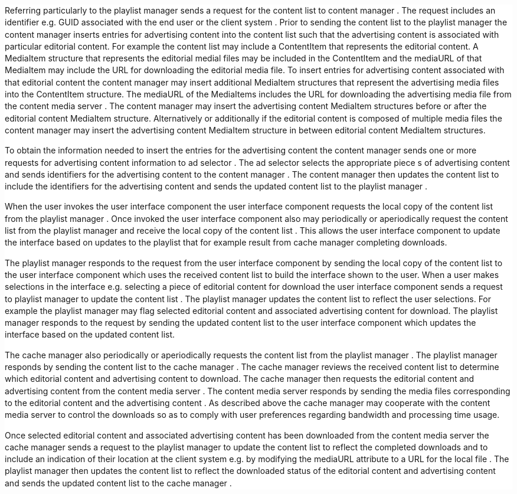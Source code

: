 Referring particularly to the playlist manager sends a request for the content list to content manager . The request includes an identifier e.g. GUID associated with the end user or the client system . Prior to sending the content list to the playlist manager the content manager inserts entries for advertising content into the content list such that the advertising content is associated with particular editorial content. For example the content list may include a ContentItem that represents the editorial content. A MediaItem structure that represents the editorial medial files may be included in the ContentItem and the mediaURL of that MediaItem may include the URL for downloading the editorial media file. To insert entries for advertising content associated with that editorial content the content manager may insert additional MediaItem structures that represent the advertising media files into the ContentItem structure. The mediaURL of the MediaItems includes the URL for downloading the advertising media file from the content media server . The content manager may insert the advertising content MediaItem structures before or after the editorial content MediaItem structure. Alternatively or additionally if the editorial content is composed of multiple media files the content manager may insert the advertising content MediaItem structure in between editorial content MediaItem structures.

To obtain the information needed to insert the entries for the advertising content the content manager sends one or more requests for advertising content information to ad selector . The ad selector selects the appropriate piece s of advertising content and sends identifiers for the advertising content to the content manager . The content manager then updates the content list to include the identifiers for the advertising content and sends the updated content list to the playlist manager .

When the user invokes the user interface component the user interface component requests the local copy of the content list from the playlist manager . Once invoked the user interface component also may periodically or aperiodically request the content list from the playlist manager and receive the local copy of the content list . This allows the user interface component to update the interface based on updates to the playlist that for example result from cache manager completing downloads.

The playlist manager responds to the request from the user interface component by sending the local copy of the content list to the user interface component which uses the received content list to build the interface shown to the user. When a user makes selections in the interface e.g. selecting a piece of editorial content for download the user interface component sends a request to playlist manager to update the content list . The playlist manager updates the content list to reflect the user selections. For example the playlist manager may flag selected editorial content and associated advertising content for download. The playlist manager responds to the request by sending the updated content list to the user interface component which updates the interface based on the updated content list.

The cache manager also periodically or aperiodically requests the content list from the playlist manager . The playlist manager responds by sending the content list to the cache manager . The cache manager reviews the received content list to determine which editorial content and advertising content to download. The cache manager then requests the editorial content and advertising content from the content media server . The content media server responds by sending the media files corresponding to the editorial content and the advertising content . As described above the cache manager may cooperate with the content media server to control the downloads so as to comply with user preferences regarding bandwidth and processing time usage.

Once selected editorial content and associated advertising content has been downloaded from the content media server the cache manager sends a request to the playlist manager to update the content list to reflect the completed downloads and to include an indication of their location at the client system e.g. by modifying the mediaURL attribute to a URL for the local file . The playlist manager then updates the content list to reflect the downloaded status of the editorial content and advertising content and sends the updated content list to the cache manager .
